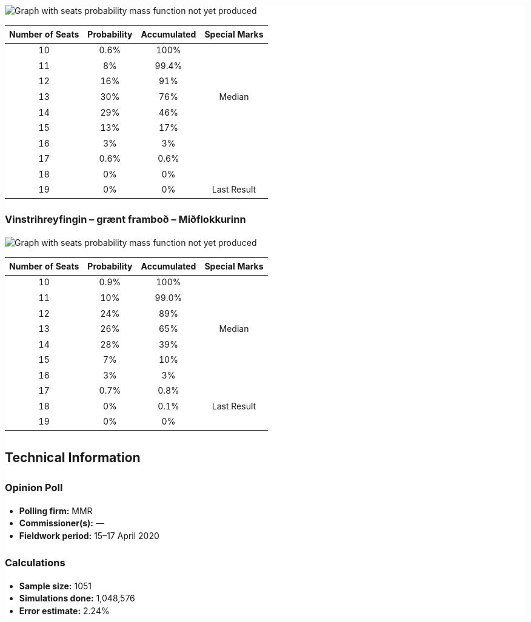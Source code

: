 ![Graph with seats probability mass function not yet produced](2020-04-17-MMR-coalitions-seats-pmf-v–b.png "Seats Probability Mass Function")

| Number of Seats | Probability | Accumulated | Special Marks |
|:---------------:|:-----------:|:-----------:|:-------------:|
| 10 | 0.6% | 100% |  |
| 11 | 8% | 99.4% |  |
| 12 | 16% | 91% |  |
| 13 | 30% | 76% | Median |
| 14 | 29% | 46% |  |
| 15 | 13% | 17% |  |
| 16 | 3% | 3% |  |
| 17 | 0.6% | 0.6% |  |
| 18 | 0% | 0% |  |
| 19 | 0% | 0% | Last Result |

### Vinstrihreyfingin – grænt framboð – Miðflokkurinn

![Graph with seats probability mass function not yet produced](2020-04-17-MMR-coalitions-seats-pmf-v–m.png "Seats Probability Mass Function")

| Number of Seats | Probability | Accumulated | Special Marks |
|:---------------:|:-----------:|:-----------:|:-------------:|
| 10 | 0.9% | 100% |  |
| 11 | 10% | 99.0% |  |
| 12 | 24% | 89% |  |
| 13 | 26% | 65% | Median |
| 14 | 28% | 39% |  |
| 15 | 7% | 10% |  |
| 16 | 3% | 3% |  |
| 17 | 0.7% | 0.8% |  |
| 18 | 0% | 0.1% | Last Result |
| 19 | 0% | 0% |  |


## Technical Information

### Opinion Poll

+ **Polling firm:** MMR
+ **Commissioner(s):** —
+ **Fieldwork period:** 15–17 April 2020

### Calculations

+ **Sample size:** 1051
+ **Simulations done:** 1,048,576
+ **Error estimate:** 2.24%

